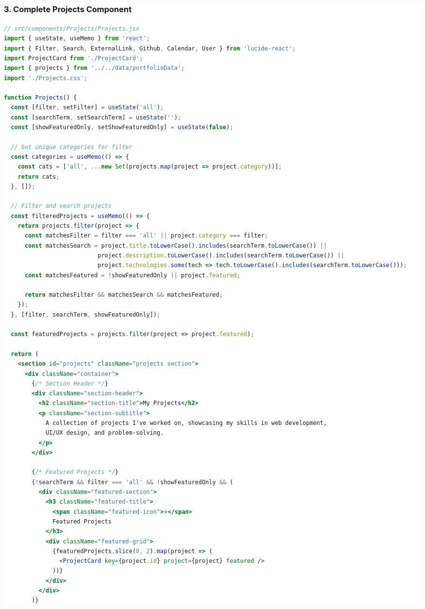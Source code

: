 ### 3. Complete Projects Component
```jsx
// src/components/Projects/Projects.jsx
import { useState, useMemo } from 'react';
import { Filter, Search, ExternalLink, Github, Calendar, User } from 'lucide-react';
import ProjectCard from './ProjectCard';
import { projects } from '../../data/portfolioData';
import './Projects.css';

function Projects() {
  const [filter, setFilter] = useState('all');
  const [searchTerm, setSearchTerm] = useState('');
  const [showFeaturedOnly, setShowFeaturedOnly] = useState(false);

  // Get unique categories for filter
  const categories = useMemo(() => {
    const cats = ['all', ...new Set(projects.map(project => project.category))];
    return cats;
  }, []);

  // Filter and search projects
  const filteredProjects = useMemo(() => {
    return projects.filter(project => {
      const matchesFilter = filter === 'all' || project.category === filter;
      const matchesSearch = project.title.toLowerCase().includes(searchTerm.toLowerCase()) ||
                           project.description.toLowerCase().includes(searchTerm.toLowerCase()) ||
                           project.technologies.some(tech => tech.toLowerCase().includes(searchTerm.toLowerCase()));
      const matchesFeatured = !showFeaturedOnly || project.featured;
      
      return matchesFilter && matchesSearch && matchesFeatured;
    });
  }, [filter, searchTerm, showFeaturedOnly]);

  const featuredProjects = projects.filter(project => project.featured);

  return (
    <section id="projects" className="projects section">
      <div className="container">
        {/* Section Header */}
        <div className="section-header">
          <h2 className="section-title">My Projects</h2>
          <p className="section-subtitle">
            A collection of projects I've worked on, showcasing my skills in web development,
            UI/UX design, and problem-solving.
          </p>
        </div>

        {/* Featured Projects */}
        {!searchTerm && filter === 'all' && !showFeaturedOnly && (
          <div className="featured-section">
            <h3 className="featured-title">
              <span className="featured-icon">⭐</span>
              Featured Projects
            </h3>
            <div className="featured-grid">
              {featuredProjects.slice(0, 2).map(project => (
                <ProjectCard key={project.id} project={project} featured />
              ))}
            </div>
          </div>
        )}

```